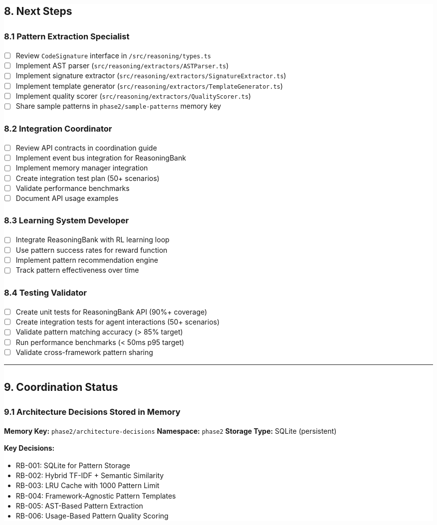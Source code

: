 
## 8. Next Steps

### 8.1 Pattern Extraction Specialist
- [ ] Review `CodeSignature` interface in `/src/reasoning/types.ts`
- [ ] Implement AST parser (`src/reasoning/extractors/ASTParser.ts`)
- [ ] Implement signature extractor (`src/reasoning/extractors/SignatureExtractor.ts`)
- [ ] Implement template generator (`src/reasoning/extractors/TemplateGenerator.ts`)
- [ ] Implement quality scorer (`src/reasoning/extractors/QualityScorer.ts`)
- [ ] Share sample patterns in `phase2/sample-patterns` memory key

### 8.2 Integration Coordinator
- [ ] Review API contracts in coordination guide
- [ ] Implement event bus integration for ReasoningBank
- [ ] Implement memory manager integration
- [ ] Create integration test plan (50+ scenarios)
- [ ] Validate performance benchmarks
- [ ] Document API usage examples

### 8.3 Learning System Developer
- [ ] Integrate ReasoningBank with RL learning loop
- [ ] Use pattern success rates for reward function
- [ ] Implement pattern recommendation engine
- [ ] Track pattern effectiveness over time

### 8.4 Testing Validator
- [ ] Create unit tests for ReasoningBank API (90%+ coverage)
- [ ] Create integration tests for agent interactions (50+ scenarios)
- [ ] Validate pattern matching accuracy (> 85% target)
- [ ] Run performance benchmarks (< 50ms p95 target)
- [ ] Validate cross-framework pattern sharing

---

## 9. Coordination Status

### 9.1 Architecture Decisions Stored in Memory

**Memory Key:** `phase2/architecture-decisions`
**Namespace:** `phase2`
**Storage Type:** SQLite (persistent)

**Key Decisions:**
- RB-001: SQLite for Pattern Storage
- RB-002: Hybrid TF-IDF + Semantic Similarity
- RB-003: LRU Cache with 1000 Pattern Limit
- RB-004: Framework-Agnostic Pattern Templates
- RB-005: AST-Based Pattern Extraction
- RB-006: Usage-Based Pattern Quality Scoring
